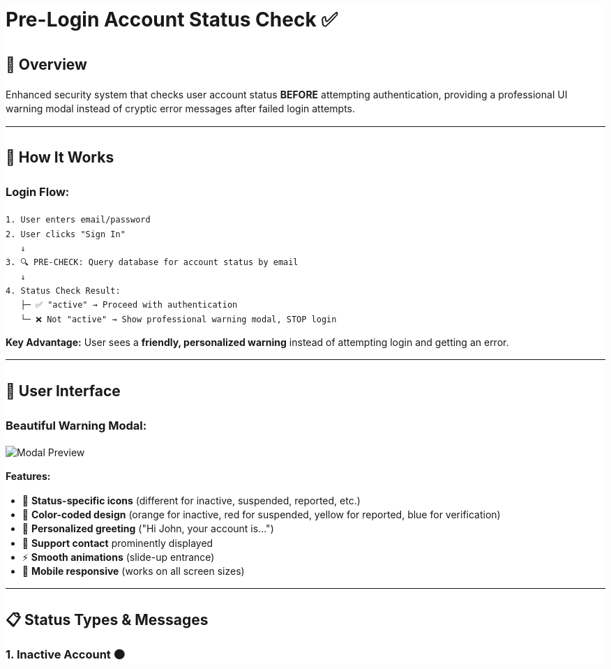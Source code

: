 # Pre-Login Account Status Check ✅

## 🎯 Overview

Enhanced security system that checks user account status **BEFORE** attempting authentication, providing a professional UI warning modal instead of cryptic error messages after failed login attempts.

---

## 🚀 How It Works

### **Login Flow:**

```
1. User enters email/password
2. User clicks "Sign In"
   ↓
3. 🔍 PRE-CHECK: Query database for account status by email
   ↓
4. Status Check Result:
   ├─ ✅ "active" → Proceed with authentication
   └─ ❌ Not "active" → Show professional warning modal, STOP login
```

**Key Advantage:** User sees a **friendly, personalized warning** instead of attempting login and getting an error.

---

## 🎨 User Interface

### **Beautiful Warning Modal:**

<img src="https://via.placeholder.com/600x400/FF6B6B/FFFFFF?text=Account+Status+Warning+Modal" alt="Modal Preview" width="600"/>

**Features:**
- 🎯 **Status-specific icons** (different for inactive, suspended, reported, etc.)
- 🎨 **Color-coded design** (orange for inactive, red for suspended, yellow for reported, blue for verification)
- 👤 **Personalized greeting** ("Hi John, your account is...")
- 📧 **Support contact** prominently displayed
- ⚡ **Smooth animations** (slide-up entrance)
- 📱 **Mobile responsive** (works on all screen sizes)

---

## 📋 Status Types & Messages

### **1. Inactive Account** 🟠
